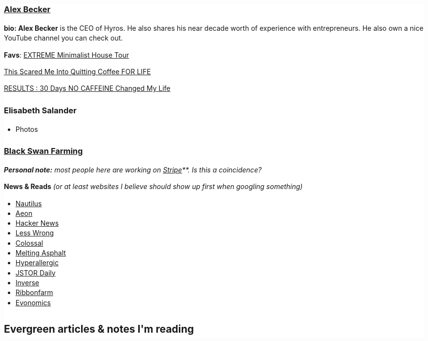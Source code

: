 ### [Alex Becker](https://alexbecker.org/)


**bio: Alex Becker** is the CEO of Hyros. He also shares his near decade worth of experience with entrepreneurs. He also own a nice YouTube channel you can check out.

**Favs**: [EXTREME Minimalist House Tour](https://www.youtube.com/watch?v=32w1xnOqSPo)

[This Scared Me Into Quitting Coffee FOR LIFE](https://www.youtube.com/watch?v=KzChJKJxFkE)

[RESULTS : 30 Days NO CAFFEINE Changed My Life](https://www.youtube.com/watch?v=mGDA_Sn_5OA)

### Elisabeth Salander

- Photos

### [Black Swan Farming](https://blackswanfarming.com/)


***Personal note:** most people here are working on* *[Stripe](https://en.wikipedia.org/wiki/Stripe_(company))**. Is this a coincidence?*

**News & Reads** *(or at least websites I believe should show up first when googling something)*


- [Nautilus](http://nautil.us/)
- [Aeon](http://aeon.co/)
- [Hacker News](https://news.ycombinator.com/news)
- [Less Wrong](http://lesswrong.com/)
- [Colossal](http://www.thisiscolossal.com/)
- [Melting Asphalt](http://www.meltingasphalt.com/)
- [Hyperallergic](http://hyperallergic.com/)
- [JSTOR Daily](https://daily.jstor.org/)
- [Inverse](https://www.inverse.com/)
- [Ribbonfarm](https://www.ribbonfarm.com/)
- [Evonomics](http://evonomics.com/)

## Evergreen articles & notes I'm reading

